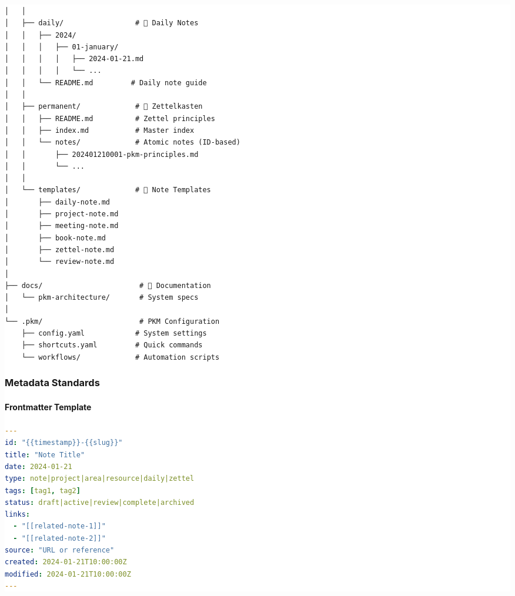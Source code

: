 ```
│   │
│   ├── daily/                 # 📅 Daily Notes
│   │   ├── 2024/             
│   │   │   ├── 01-january/   
│   │   │   │   ├── 2024-01-21.md
│   │   │   │   └── ...
│   │   └── README.md         # Daily note guide
│   │
│   ├── permanent/             # 🧠 Zettelkasten
│   │   ├── README.md          # Zettel principles
│   │   ├── index.md           # Master index
│   │   └── notes/             # Atomic notes (ID-based)
│   │       ├── 202401210001-pkm-principles.md
│   │       └── ...
│   │
│   └── templates/             # 📝 Note Templates
│       ├── daily-note.md      
│       ├── project-note.md
│       ├── meeting-note.md
│       ├── book-note.md
│       ├── zettel-note.md
│       └── review-note.md
│
├── docs/                       # 📖 Documentation
│   └── pkm-architecture/       # System specs
│
└── .pkm/                       # PKM Configuration
    ├── config.yaml            # System settings
    ├── shortcuts.yaml         # Quick commands
    └── workflows/             # Automation scripts
```

### Metadata Standards

#### Frontmatter Template
```yaml
---
id: "{{timestamp}}-{{slug}}"
title: "Note Title"
date: 2024-01-21
type: note|project|area|resource|daily|zettel
tags: [tag1, tag2]
status: draft|active|review|complete|archived
links: 
  - "[[related-note-1]]"
  - "[[related-note-2]]"
source: "URL or reference"
created: 2024-01-21T10:00:00Z
modified: 2024-01-21T10:00:00Z
---
```
